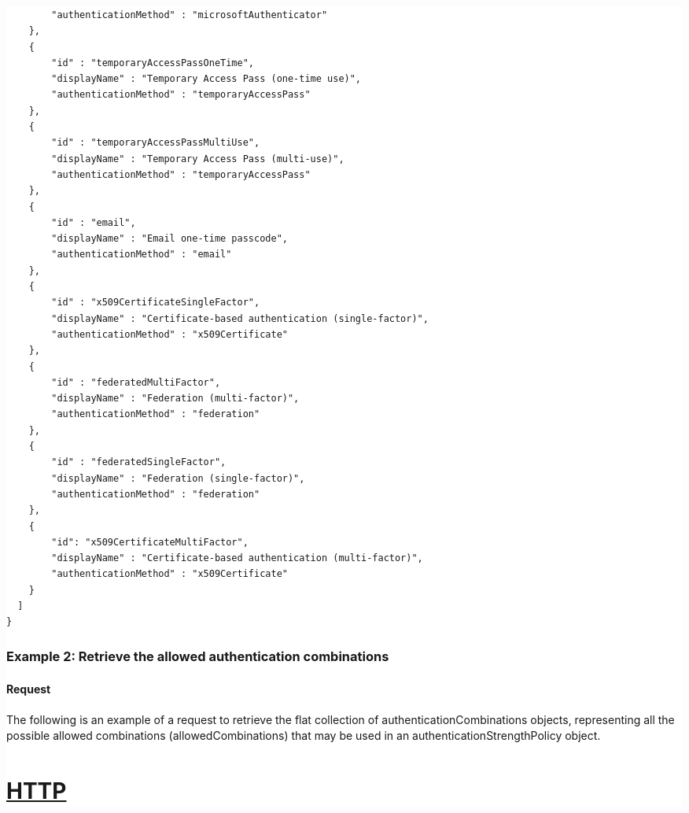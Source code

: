 ``` http
        "authenticationMethod" : "microsoftAuthenticator"
    },
    {
        "id" : "temporaryAccessPassOneTime",
        "displayName" : "Temporary Access Pass (one-time use)",
        "authenticationMethod" : "temporaryAccessPass"
    },
    {
        "id" : "temporaryAccessPassMultiUse",
        "displayName" : "Temporary Access Pass (multi-use)",
        "authenticationMethod" : "temporaryAccessPass"
    },
    {
        "id" : "email",
        "displayName" : "Email one-time passcode",
        "authenticationMethod" : "email"
    },
    {
        "id" : "x509CertificateSingleFactor",
        "displayName" : "Certificate-based authentication (single-factor)",
        "authenticationMethod" : "x509Certificate"
    },
    {
        "id" : "federatedMultiFactor",
        "displayName" : "Federation (multi-factor)",
        "authenticationMethod" : "federation"
    },
    {
        "id" : "federatedSingleFactor",
        "displayName" : "Federation (single-factor)",
        "authenticationMethod" : "federation"
    },
    {
        "id": "x509CertificateMultiFactor",
        "displayName" : "Certificate-based authentication (multi-factor)",
        "authenticationMethod" : "x509Certificate"
    }
  ]
}
```

### Example 2: Retrieve the allowed authentication combinations

#### Request
The following is an example of a request to retrieve the flat collection of authenticationCombinations objects, representing all the possible allowed combinations (allowedCombinations) that may be used in an authenticationStrengthPolicy object.


# [HTTP](#tab/http)
